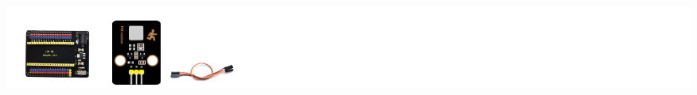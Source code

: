 <td><img src="https://raw.githubusercontent.com/keyestudio/KS5007-KS5008-Keyestudio-ESP32-24-in-1-Sensor-Kit-Arduino/master/media/6d96c844b0260ad712130945d692a7a2.jpeg" style="width:1.34444in;height:1.02986in" alt="ks0465-1" /></td>
<td><img src="https://raw.githubusercontent.com/keyestudio/KS5007-KS5008-Keyestudio-ESP32-24-in-1-Sensor-Kit-Arduino/master/media/8712c267aff99cc16c2071398d6632af.png" style="width:0.63125in;height:0.83958in" alt="人体红外热释传感器" /></td>
<td><img src="https://raw.githubusercontent.com/keyestudio/KS5007-KS5008-Keyestudio-ESP32-24-in-1-Sensor-Kit-Arduino/master/media/0d81e07a0f67700c5a396fc7e1e614e1.jpeg" style="width:0.98958in;height:0.36042in" alt="3p线" /></td>